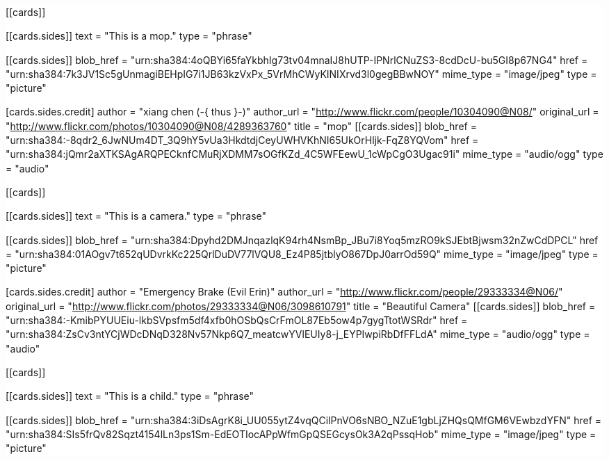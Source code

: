 [[cards]]

[[cards.sides]]
text = "This is a mop."
type = "phrase"

[[cards.sides]]
blob_href = "urn:sha384:4oQBYi65faYkbhIg73tv04mnaIJ8hUTP-IPNrlCNuZS3-8cdDcU-bu5GI8p67NG4"
href = "urn:sha384:7k3JV1Sc5gUnmagiBEHpIG7i1JB63kzVxPx_5VrMhCWyKINIXrvd3l0gegBBwNOY"
mime_type = "image/jpeg"
type = "picture"

[cards.sides.credit]
author = "xiang chen (-{ thus }-)"
author_url = "http://www.flickr.com/people/10304090@N08/"
original_url = "http://www.flickr.com/photos/10304090@N08/4289363760"
title = "mop"
[[cards.sides]]
blob_href = "urn:sha384:-8qdr2_6JwNUm4DT_3Q9hY5vUa3HkdtdjCeyUWHVKhNI65UkOrHljk-FqZ8YQVom"
href = "urn:sha384:jQmr2aXTKSAgARQPECknfCMuRjXDMM7sOGfKZd_4C5WFEewU_1cWpCgO3Ugac91i"
mime_type = "audio/ogg"
type = "audio"

[[cards]]

[[cards.sides]]
text = "This is a camera."
type = "phrase"

[[cards.sides]]
blob_href = "urn:sha384:Dpyhd2DMJnqazlqK94rh4NsmBp_JBu7i8Yoq5mzRO9kSJEbtBjwsm32nZwCdDPCL"
href = "urn:sha384:01AOgv7t652qUDvrkKc225QrlDuDV77lVQU8_Ez4P85jtblyO867DpJ0arrOd59Q"
mime_type = "image/jpeg"
type = "picture"

[cards.sides.credit]
author = "Emergency Brake (Evil Erin)"
author_url = "http://www.flickr.com/people/29333334@N06/"
original_url = "http://www.flickr.com/photos/29333334@N06/3098610791"
title = "Beautiful Camera"
[[cards.sides]]
blob_href = "urn:sha384:-KmibPYUUEiu-lkbSVpsfm5df4xfb0hOSbQsCrFmOL87Eb5ow4p7gygTtotWSRdr"
href = "urn:sha384:ZsCv3ntYCjWDcDNqD328Nv57Nkp6Q7_meatcwYVlEUIy8-j_EYPIwpiRbDfFFLdA"
mime_type = "audio/ogg"
type = "audio"

[[cards]]

[[cards.sides]]
text = "This is a child."
type = "phrase"

[[cards.sides]]
blob_href = "urn:sha384:3iDsAgrK8i_UU055ytZ4vqQCilPnVO6sNBO_NZuE1gbLjZHQsQMfGM6VEwbzdYFN"
href = "urn:sha384:SIs5frQv82Sqzt4154lLn3ps1Sm-EdEOTIocAPpWfmGpQSEGcysOk3A2qPssqHob"
mime_type = "image/jpeg"
type = "picture"
